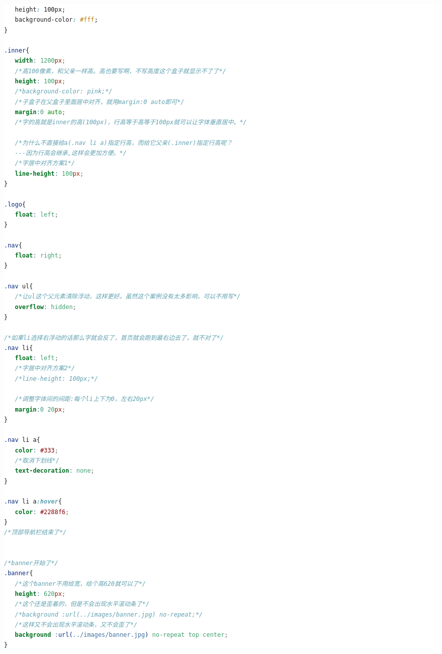 ~~~css
   height: 100px;
   background-color: #fff;
}

.inner{
   width: 1200px;
   /*高100像素，和父亲一样高。高也要写啊，不写高度这个盒子就显示不了了*/
   height: 100px;
   /*background-color: pink;*/
   /*子盒子在父盒子里面居中对齐，就用margin:0 auto即可*/
   margin:0 auto;
   /*字的高就是inner的高(100px)，行高等于高等于100px就可以让字体垂直居中。*/

   /*为什么不直接给a(.nav li a)指定行高，而给它父亲(.inner)指定行高呢？
   ---因为行高会继承,这样会更加方便。*/
   /*字居中对齐方案1*/
   line-height: 100px;
}  

.logo{
   float: left;
}

.nav{
   float: right;
}

.nav ul{
   /*让ul这个父元素清除浮动，这样更好。虽然这个案例没有太多影响，可以不用写*/
   overflow: hidden;
}

/*如果li选择右浮动的话那么字就会反了，首页就会跑到最右边去了，就不对了*/
.nav li{
   float: left; 
   /*字居中对齐方案2*/
   /*line-height: 100px;*/

   /*调整字体间的间距:每个li上下为0，左右20px*/
   margin:0 20px;
}

.nav li a{
   color: #333;
   /*取消下划线*/
   text-decoration: none;
}

.nav li a:hover{
   color: #2288f6;
}
/*顶部导航栏结束了*/


/*banner开始了*/
.banner{
   /*这个banner不用给宽，给个高620就可以了*/
   height: 620px;
   /*这个还是歪着的，但是不会出现水平滚动条了*/
   /*background :url(../images/banner.jpg) no-repeat;*/
   /*这样又不会出现水平滚动条，又不会歪了*/
   background :url(../images/banner.jpg) no-repeat top center;
}
~~~